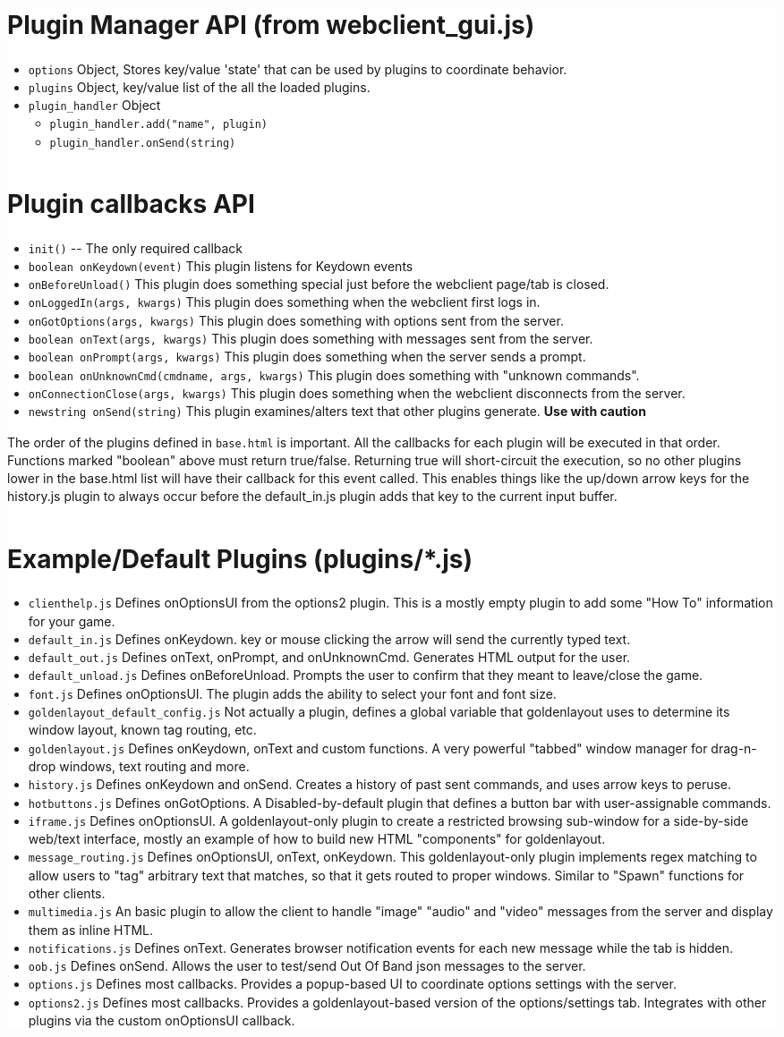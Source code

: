# Plugin Manager API (from webclient_gui.js)
* `options` Object, Stores key/value 'state' that can be used by plugins to coordinate behavior.
* `plugins` Object, key/value list of the all the loaded plugins.
* `plugin_handler` Object
  * `plugin_handler.add("name", plugin)`
  * `plugin_handler.onSend(string)`

# Plugin callbacks API
* `init()` -- The only required callback
* `boolean onKeydown(event)` This plugin listens for Keydown events
* `onBeforeUnload()` This plugin does something special just before the webclient page/tab is closed.
* `onLoggedIn(args, kwargs)` This plugin does something when the webclient first logs in.
* `onGotOptions(args, kwargs)` This plugin does something with options sent from the server.
* `boolean onText(args, kwargs)` This plugin does something with messages sent from the server.
* `boolean onPrompt(args, kwargs)` This plugin does something when the server sends a prompt.
* `boolean onUnknownCmd(cmdname, args, kwargs)` This plugin does something with "unknown commands".
* `onConnectionClose(args, kwargs)` This plugin does something when the webclient disconnects from the server.
* `newstring onSend(string)` This plugin examines/alters text that other plugins generate. **Use with caution**

The order of the plugins defined in `base.html` is important.  All the callbacks for each plugin will be executed in that order.  Functions marked "boolean" above must return true/false.  Returning true will short-circuit the execution, so no other plugins lower in the base.html list will have their callback for this event called.  This enables things like the up/down arrow keys for the history.js plugin to always occur before the default_in.js plugin adds that key to the current input buffer.

# Example/Default Plugins (plugins/*.js)
* `clienthelp.js` Defines onOptionsUI from the options2 plugin.  This is a mostly empty plugin to add some "How To" information for your game.
* `default_in.js` Defines onKeydown. <enter> key or mouse clicking the arrow will send the currently typed text.
* `default_out.js` Defines onText, onPrompt, and onUnknownCmd.  Generates HTML output for the user.
* `default_unload.js` Defines onBeforeUnload.  Prompts the user to confirm that they meant to leave/close the game.
* `font.js` Defines onOptionsUI. The plugin adds the ability to select your font and font size.
* `goldenlayout_default_config.js` Not actually a plugin, defines a global variable that goldenlayout uses to determine its window layout, known tag routing, etc.
* `goldenlayout.js` Defines onKeydown, onText and custom functions.  A very powerful "tabbed" window manager for drag-n-drop windows, text routing and more. 
* `history.js` Defines onKeydown and onSend. Creates a history of past sent commands, and uses arrow keys to peruse.
* `hotbuttons.js` Defines onGotOptions. A Disabled-by-default plugin that defines a button bar with user-assignable commands.
* `iframe.js` Defines onOptionsUI.  A goldenlayout-only plugin to create a restricted browsing sub-window for a side-by-side web/text interface, mostly an example of how to build new HTML "components" for goldenlayout.
* `message_routing.js` Defines onOptionsUI, onText, onKeydown.  This goldenlayout-only plugin implements regex matching to allow users to "tag" arbitrary text that matches, so that it gets routed to proper windows. Similar to "Spawn" functions for other clients.
* `multimedia.js` An basic plugin to allow the client to handle "image" "audio" and "video" messages from the server and display them as inline HTML.
* `notifications.js` Defines onText. Generates browser notification events for each new message while the tab is hidden.
* `oob.js` Defines onSend. Allows the user to test/send Out Of Band json messages to the server.
* `options.js` Defines most callbacks. Provides a popup-based UI to coordinate options settings with the server.
* `options2.js` Defines most callbacks. Provides a goldenlayout-based version of the options/settings tab.  Integrates with other plugins via the custom onOptionsUI callback.